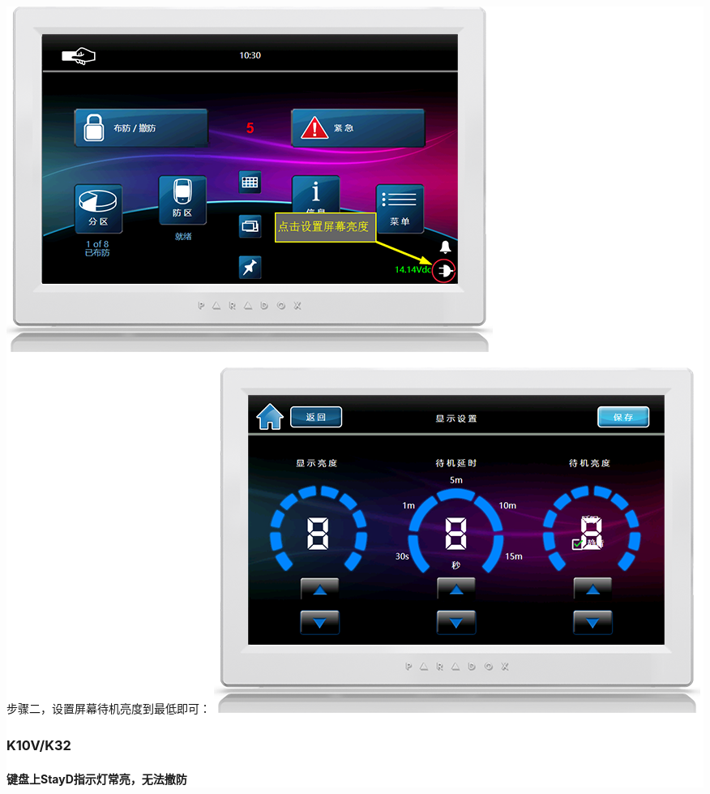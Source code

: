 ![亮度设置步骤](images/touch-keypad-setting-light-1-1.png)

步骤二，设置屏幕待机亮度到最低即可：
![亮度设置步骤](images/touch-keypad-setting-light-2-2.png)

### K10V/K32

#### 键盘上StayD指示灯常亮，无法撤防
